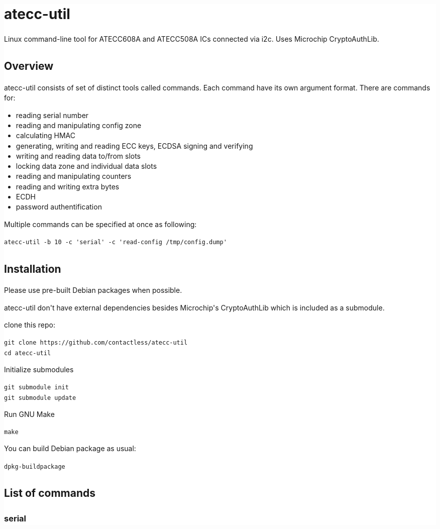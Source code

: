 atecc-util
================

Linux command-line tool for ATECC608A and ATECC508A ICs connected via i2c.
Uses Microchip CryptoAuthLib.

## Overview

atecc-util consists of set of distinct tools called commands. Each command have its own argument format. There are commands for:
* reading serial number
* reading and manipulating config zone
* calculating HMAC
* generating, writing and reading ECC keys, ECDSA signing and verifying 
* writing and reading data to/from slots
* locking data zone and individual data slots
* reading and manipulating counters
* reading and writing extra bytes
* ECDH
* password authentification

Multiple commands can be specified at once as following:

    atecc-util -b 10 -c 'serial' -c 'read-config /tmp/config.dump'

## Installation


Please use pre-built Debian packages when possible.

atecc-util don't have external dependencies besides Microchip's CryptoAuthLib which is included as a submodule. 

clone this repo:

    git clone https://github.com/contactless/atecc-util
    cd atecc-util

Initialize submodules

    git submodule init
    git submodule update

Run GNU Make

    make

You can build Debian package as usual:

    dpkg-buildpackage


## List of commands


### serial
